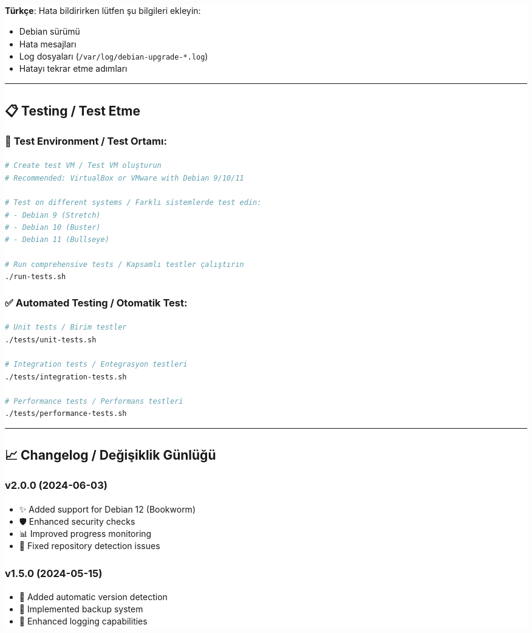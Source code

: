 **Türkçe**: Hata bildirirken lütfen şu bilgileri ekleyin:
- Debian sürümü
- Hata mesajları
- Log dosyaları (`/var/log/debian-upgrade-*.log`)
- Hatayı tekrar etme adımları

---

## 📋 Testing / Test Etme

### 🧪 **Test Environment / Test Ortamı:**

```bash
# Create test VM / Test VM oluşturun
# Recommended: VirtualBox or VMware with Debian 9/10/11

# Test on different systems / Farklı sistemlerde test edin:
# - Debian 9 (Stretch)
# - Debian 10 (Buster) 
# - Debian 11 (Bullseye)

# Run comprehensive tests / Kapsamlı testler çalıştırın
./run-tests.sh
```

### ✅ **Automated Testing / Otomatik Test:**

```bash
# Unit tests / Birim testler
./tests/unit-tests.sh

# Integration tests / Entegrasyon testleri
./tests/integration-tests.sh

# Performance tests / Performans testleri
./tests/performance-tests.sh
```

---

## 📈 Changelog / Değişiklik Günlüğü

### **v2.0.0** (2024-06-03)
- ✨ Added support for Debian 12 (Bookworm)
- 🛡️ Enhanced security checks
- 📊 Improved progress monitoring
- 🐛 Fixed repository detection issues

### **v1.5.0** (2024-05-15)
- 🎯 Added automatic version detection
- 💾 Implemented backup system
- 📝 Enhanced logging capabilities
